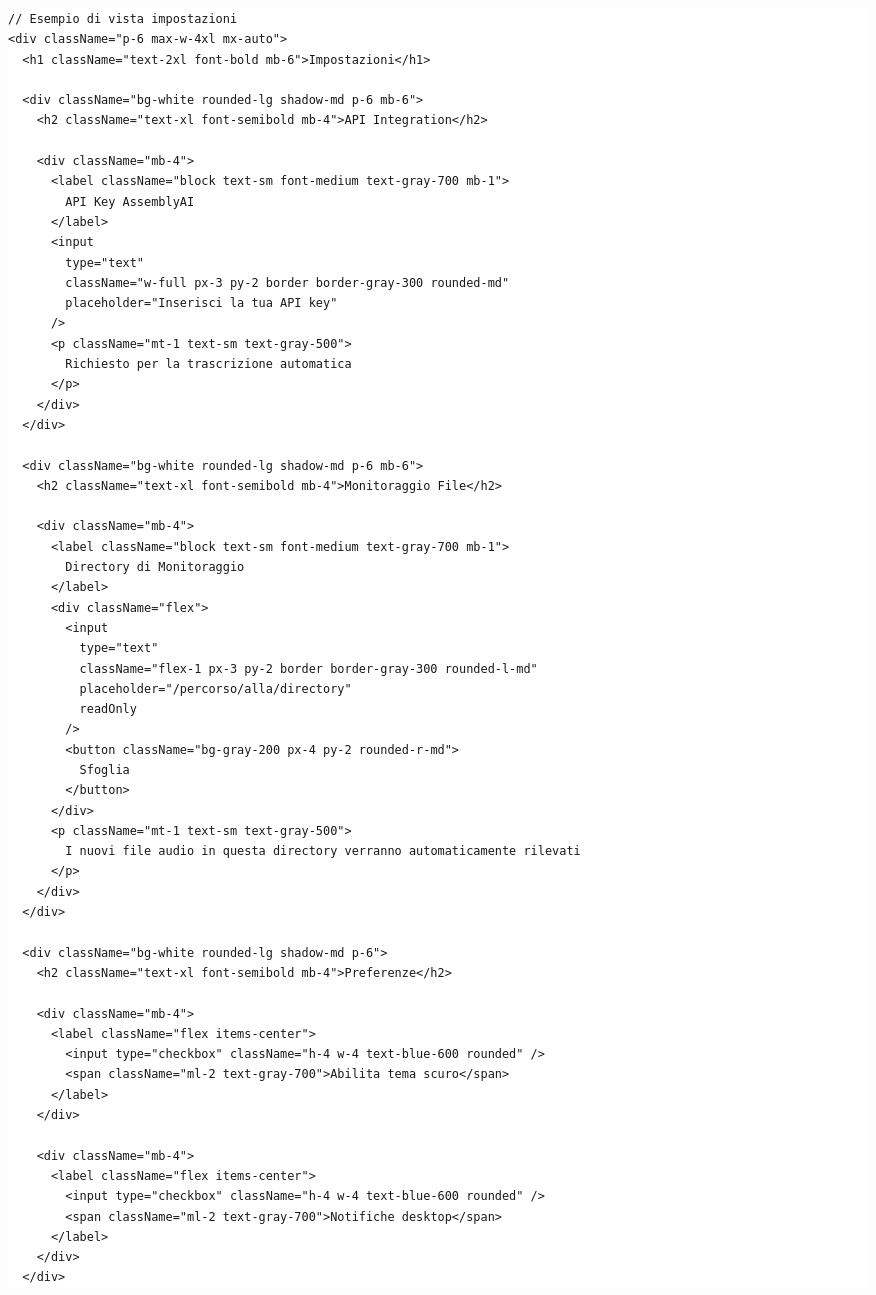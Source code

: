 ```tsx
// Esempio di vista impostazioni
<div className="p-6 max-w-4xl mx-auto">
  <h1 className="text-2xl font-bold mb-6">Impostazioni</h1>
  
  <div className="bg-white rounded-lg shadow-md p-6 mb-6">
    <h2 className="text-xl font-semibold mb-4">API Integration</h2>
    
    <div className="mb-4">
      <label className="block text-sm font-medium text-gray-700 mb-1">
        API Key AssemblyAI
      </label>
      <input 
        type="text" 
        className="w-full px-3 py-2 border border-gray-300 rounded-md" 
        placeholder="Inserisci la tua API key"
      />
      <p className="mt-1 text-sm text-gray-500">
        Richiesto per la trascrizione automatica
      </p>
    </div>
  </div>
  
  <div className="bg-white rounded-lg shadow-md p-6 mb-6">
    <h2 className="text-xl font-semibold mb-4">Monitoraggio File</h2>
    
    <div className="mb-4">
      <label className="block text-sm font-medium text-gray-700 mb-1">
        Directory di Monitoraggio
      </label>
      <div className="flex">
        <input 
          type="text" 
          className="flex-1 px-3 py-2 border border-gray-300 rounded-l-md" 
          placeholder="/percorso/alla/directory"
          readOnly
        />
        <button className="bg-gray-200 px-4 py-2 rounded-r-md">
          Sfoglia
        </button>
      </div>
      <p className="mt-1 text-sm text-gray-500">
        I nuovi file audio in questa directory verranno automaticamente rilevati
      </p>
    </div>
  </div>
  
  <div className="bg-white rounded-lg shadow-md p-6">
    <h2 className="text-xl font-semibold mb-4">Preferenze</h2>
    
    <div className="mb-4">
      <label className="flex items-center">
        <input type="checkbox" className="h-4 w-4 text-blue-600 rounded" />
        <span className="ml-2 text-gray-700">Abilita tema scuro</span>
      </label>
    </div>
    
    <div className="mb-4">
      <label className="flex items-center">
        <input type="checkbox" className="h-4 w-4 text-blue-600 rounded" />
        <span className="ml-2 text-gray-700">Notifiche desktop</span>
      </label>
    </div>
  </div>
```